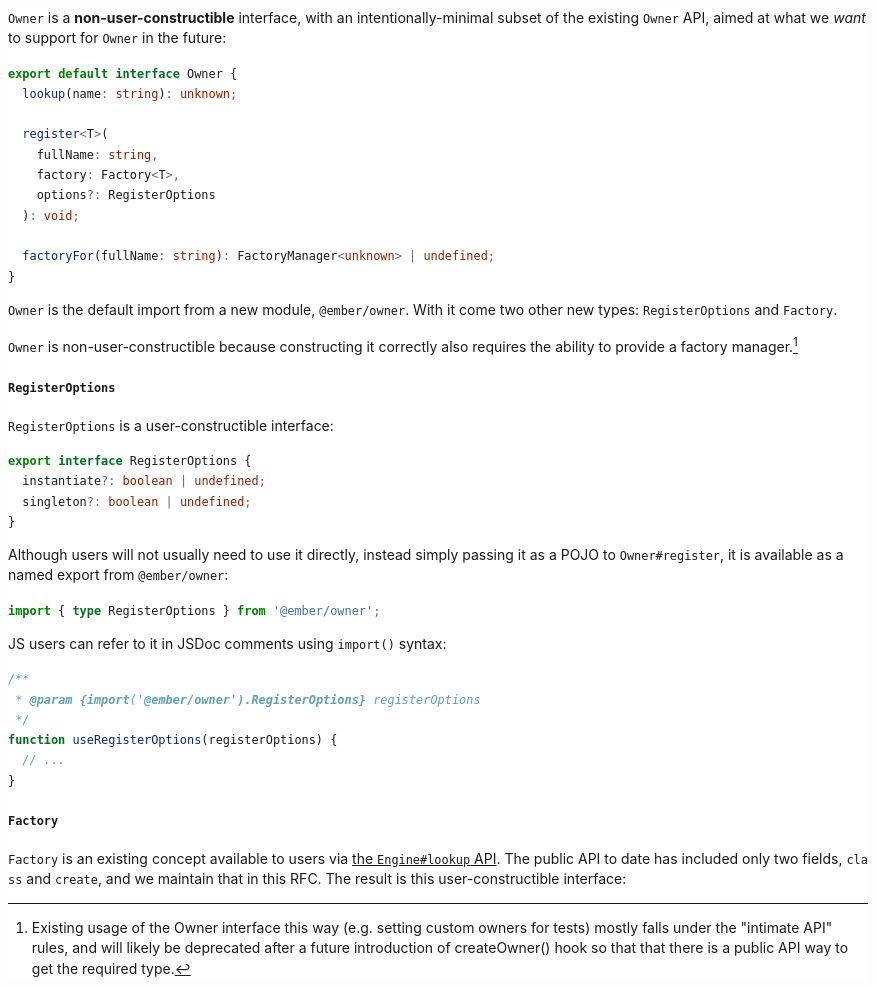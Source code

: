 `Owner` is a **non-user-constructible** interface, with an intentionally-minimal subset of the existing `Owner` API, aimed at what we *want* to support for `Owner` in the future:

```ts
export default interface Owner {
  lookup(name: string): unknown;

  register<T>(
    fullName: string,
    factory: Factory<T>,
    options?: RegisterOptions
  ): void;

  factoryFor(fullName: string): FactoryManager<unknown> | undefined;
}
```

`Owner` is the default import from a new module, `@ember/owner`. With it come two other new types: `RegisterOptions` and `Factory`.

`Owner` is non-user-constructible because constructing it correctly also requires the ability to provide a factory manager.[^existing-owner-usage]

[^existing-owner-usage]: Existing usage of the Owner interface this way (e.g. setting custom owners for tests) mostly falls under the "intimate API" rules, and will likely be deprecated after a future introduction of createOwner() hook so that that there is a public API way to get the required type.


#### `RegisterOptions`

`RegisterOptions` is a user-constructible interface:

```ts
export interface RegisterOptions {
  instantiate?: boolean | undefined;
  singleton?: boolean | undefined;
}
```

Although users will not usually need to use it directly, instead simply passing it as a POJO to `Owner#register`, it is available as a named export from `@ember/owner`:

```ts
import { type RegisterOptions } from '@ember/owner';
```

JS users can refer to it in JSDoc comments using `import()` syntax:

```js
/**
 * @param {import('@ember/owner').RegisterOptions} registerOptions
 */
function useRegisterOptions(registerOptions) {
  // ...
}
```


#### `Factory`

`Factory` is an existing concept available to users via [the `Engine#lookup` API][ff]. The public API to date has included only two fields, `class` and `create`, and we maintain that in this RFC. The result is this user-constructible interface:


[0724]: https://rfcs.emberjs.com/id/0724-road-to-typescript
[0800]: https://rfcs.emberjs.com/id/0800-ts-adoption-plan
[spec]: https://www.semver-ts.org
[ff]: https://api.emberjs.com/ember/4.3/classes/EngineInstance/methods/factoryFor?anchor=lookup
[ff]: https://api.emberjs.com/ember/4.3/classes/EngineInstance/methods/factoryFor?anchor=lookup
[^timeline]: This is in line with our normal approach to deprecation: it allows the addon ecosystem to absorb the change via LTS support releases, so that consuming apps are not flooded with deprecations without recourse.
[^revise]: Depending on implementation timelines, it is possible we will revise this based on what TypeScript ships in the meantime.
[0585]: https://rfcs.emberjs.com/id/0585-improved-ember-registry-apis